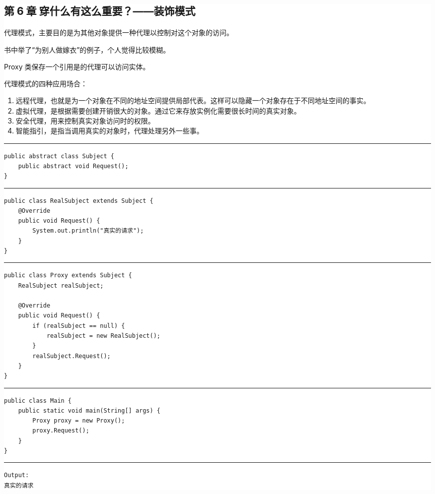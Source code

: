 
<h2 id="chapter6">第 6 章 穿什么有这么重要？——装饰模式</h2>

代理模式，主要目的是为其他对象提供一种代理以控制对这个对象的访问。

书中举了“为别人做嫁衣”的例子，个人觉得比较模糊。

Proxy 类保存一个引用是的代理可以访问实体。

代理模式的四种应用场合：

1. 远程代理，也就是为一个对象在不同的地址空间提供局部代表。这样可以隐藏一个对象存在于不同地址空间的事实。
2. 虚拟代理，是根据需要创建开销很大的对象。通过它来存放实例化需要很长时间的真实对象。
3. 安全代理，用来控制真实对象访问时的权限。
4. 智能指引，是指当调用真实的对象时，代理处理另外一些事。

---

	public abstract class Subject {
		public abstract void Request();
	}
	
---

	public class RealSubject extends Subject {
		@Override
		public void Request() {
			System.out.println("真实的请求");
		}
	}

---
	
	public class Proxy extends Subject {
		RealSubject realSubject;
	
		@Override
		public void Request() {
			if (realSubject == null) {
				realSubject = new RealSubject();
			}
			realSubject.Request();
		}
	}

---
	
	public class Main {
		public static void main(String[] args) {
			Proxy proxy = new Proxy();
			proxy.Request();
		}
	}

---
	
	Output:
	真实的请求
